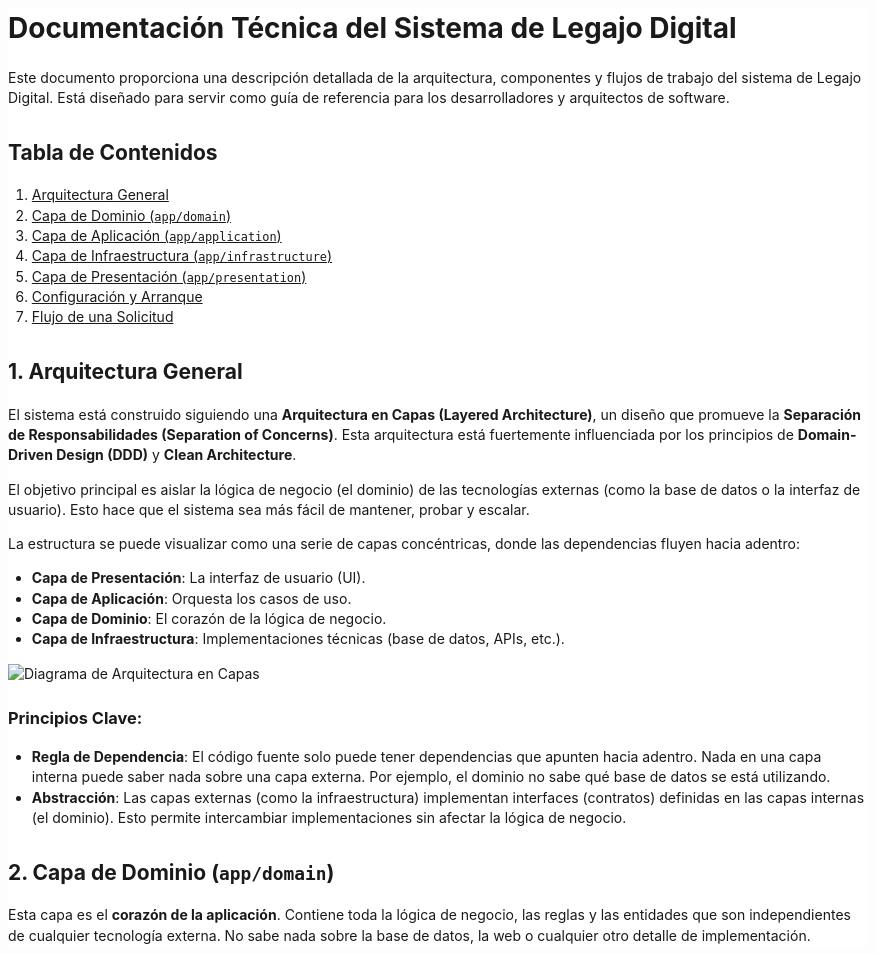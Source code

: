 # Documentación Técnica del Sistema de Legajo Digital

Este documento proporciona una descripción detallada de la arquitectura, componentes y flujos de trabajo del sistema de Legajo Digital. Está diseñado para servir como guía de referencia para los desarrolladores y arquitectos de software.

## Tabla de Contenidos

1.  [Arquitectura General](#1-arquitectura-general)
2.  [Capa de Dominio (`app/domain`)](#2-capa-de-dominio-appdomain)
3.  [Capa de Aplicación (`app/application`)](#3-capa-de-aplicación-appapplication)
4.  [Capa de Infraestructura (`app/infrastructure`)](#4-capa-de-infraestructura-appinfrastructure)
5.  [Capa de Presentación (`app/presentation`)](#5-capa-de-presentación-apppresentation)
6.  [Configuración y Arranque](#6-configuración-y-arranque)
7.  [Flujo de una Solicitud](#7-flujo-de-una-solicitud)

## 1. Arquitectura General

El sistema está construido siguiendo una **Arquitectura en Capas (Layered Architecture)**, un diseño que promueve la **Separación de Responsabilidades (Separation of Concerns)**. Esta arquitectura está fuertemente influenciada por los principios de **Domain-Driven Design (DDD)** y **Clean Architecture**.

El objetivo principal es aislar la lógica de negocio (el dominio) de las tecnologías externas (como la base de datos o la interfaz de usuario). Esto hace que el sistema sea más fácil de mantener, probar y escalar.

La estructura se puede visualizar como una serie de capas concéntricas, donde las dependencias fluyen hacia adentro:

- **Capa de Presentación**: La interfaz de usuario (UI).
- **Capa de Aplicación**: Orquesta los casos de uso.
- **Capa de Dominio**: El corazón de la lógica de negocio.
- **Capa de Infraestructura**: Implementaciones técnicas (base de datos, APIs, etc.).

![Diagrama de Arquitectura en Capas](https://i.imgur.com/s9b4s2P.png)

### Principios Clave:

- **Regla de Dependencia**: El código fuente solo puede tener dependencias que apunten hacia adentro. Nada en una capa interna puede saber nada sobre una capa externa. Por ejemplo, el dominio no sabe qué base de datos se está utilizando.
- **Abstracción**: Las capas externas (como la infraestructura) implementan interfaces (contratos) definidas en las capas internas (el dominio). Esto permite intercambiar implementaciones sin afectar la lógica de negocio.

## 2. Capa de Dominio (`app/domain`)

Esta capa es el **corazón de la aplicación**. Contiene toda la lógica de negocio, las reglas y las entidades que son independientes de cualquier tecnología externa. No sabe nada sobre la base de datos, la web o cualquier otro detalle de implementación.
